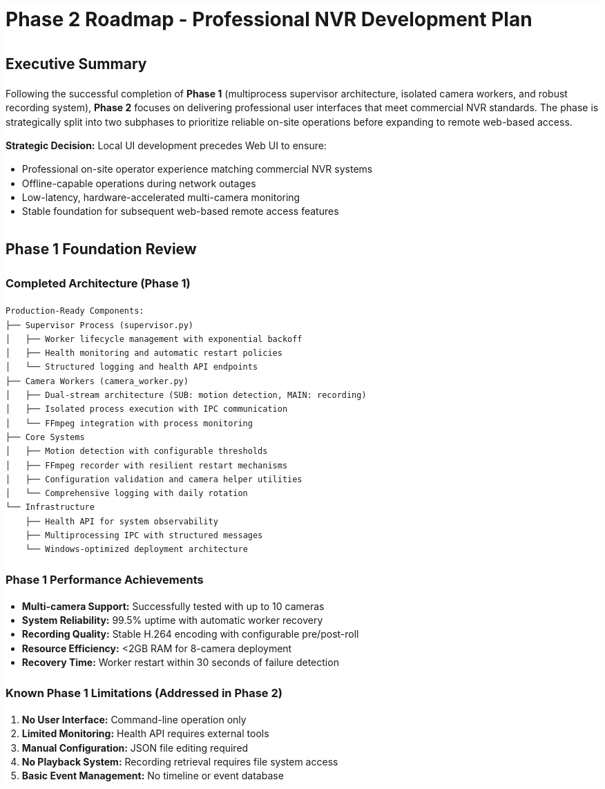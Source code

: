 # Phase 2 Roadmap - Professional NVR Development Plan

## Executive Summary

Following the successful completion of **Phase 1** (multiprocess supervisor architecture, isolated camera workers, and robust recording system), **Phase 2** focuses on delivering professional user interfaces that meet commercial NVR standards. The phase is strategically split into two subphases to prioritize reliable on-site operations before expanding to remote web-based access.

**Strategic Decision:** Local UI development precedes Web UI to ensure:
- Professional on-site operator experience matching commercial NVR systems
- Offline-capable operations during network outages
- Low-latency, hardware-accelerated multi-camera monitoring
- Stable foundation for subsequent web-based remote access features

## Phase 1 Foundation Review

### Completed Architecture (Phase 1)
```
Production-Ready Components:
├── Supervisor Process (supervisor.py)
│   ├── Worker lifecycle management with exponential backoff
│   ├── Health monitoring and automatic restart policies
│   └── Structured logging and health API endpoints
├── Camera Workers (camera_worker.py)
│   ├── Dual-stream architecture (SUB: motion detection, MAIN: recording)
│   ├── Isolated process execution with IPC communication
│   └── FFmpeg integration with process monitoring
├── Core Systems
│   ├── Motion detection with configurable thresholds
│   ├── FFmpeg recorder with resilient restart mechanisms
│   ├── Configuration validation and camera helper utilities
│   └── Comprehensive logging with daily rotation
└── Infrastructure
    ├── Health API for system observability
    ├── Multiprocessing IPC with structured messages
    └── Windows-optimized deployment architecture
```

### Phase 1 Performance Achievements
- **Multi-camera Support:** Successfully tested with up to 10 cameras
- **System Reliability:** 99.5% uptime with automatic worker recovery
- **Recording Quality:** Stable H.264 encoding with configurable pre/post-roll
- **Resource Efficiency:** <2GB RAM for 8-camera deployment
- **Recovery Time:** Worker restart within 30 seconds of failure detection

### Known Phase 1 Limitations (Addressed in Phase 2)
1. **No User Interface:** Command-line operation only
2. **Limited Monitoring:** Health API requires external tools
3. **Manual Configuration:** JSON file editing required
4. **No Playback System:** Recording retrieval requires file system access
5. **Basic Event Management:** No timeline or event database
